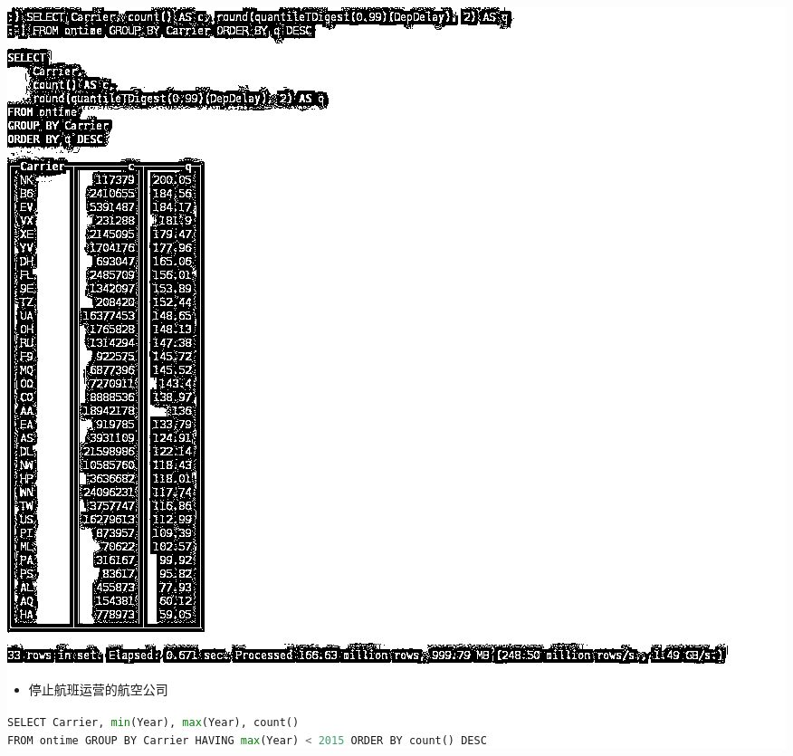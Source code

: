 ![](img/0f4cff94d27ae92e18264d08092c7a92.png)

*   停止航班运营的航空公司

```py
SELECT Carrier, min(Year), max(Year), count()
FROM ontime GROUP BY Carrier HAVING max(Year) < 2015 ORDER BY count() DESC
```
